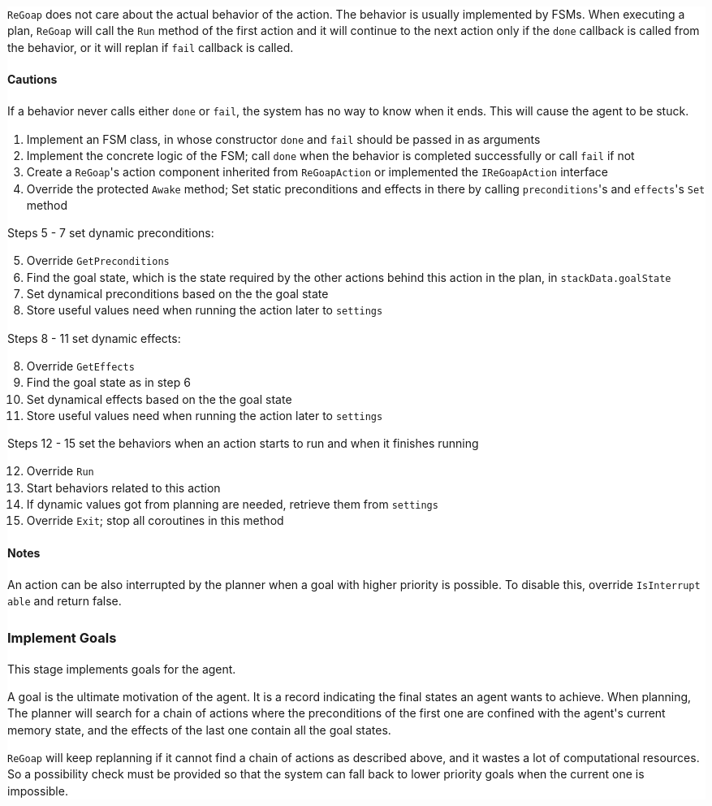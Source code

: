 `ReGoap` does not care about the actual behavior of the action. The behavior is usually implemented by FSMs. When executing a plan, `ReGoap` will call the `Run` method of the first action and it will continue to the next action only if the `done` callback is called from the behavior, or it will replan if `fail` callback is called.

#### Cautions
If a behavior never calls either `done` or `fail`, the system has no way to know when it ends.
This will cause the agent to be stuck.

1. Implement an FSM class, in whose constructor `done` and `fail` should be passed in as arguments
2. Implement the concrete logic of the FSM; call `done` when the behavior is completed successfully or call `fail` if not
3. Create a `ReGoap`'s action component inherited from `ReGoapAction` or implemented the `IReGoapAction` interface
4. Override the protected `Awake` method; Set static preconditions and effects in there by calling `preconditions`'s and `effects`'s `Set` method

Steps 5 - 7 set dynamic preconditions:

5. Override `GetPreconditions`
2. Find the goal state, which is the state required by the other actions behind this action in the plan, in `stackData.goalState`
3. Set dynamical preconditions based on the the goal state
4. Store useful values need when running the action later to `settings`

Steps 8 - 11 set dynamic effects:

8. Override `GetEffects`
9. Find the goal state as in step 6
10. Set dynamical effects based on the the goal state
4. Store useful values need when running the action later to `settings`

Steps 12 - 15 set the behaviors when an action starts to run and when it finishes running

12.  Override `Run`
2.  Start behaviors related to this action
3.  If dynamic values got from planning are needed, retrieve them from `settings`
4.  Override `Exit`; stop all coroutines in this method

#### Notes
An action can be also interrupted by the planner when a goal with higher priority is possible.
To disable this, override `IsInterruptable` and return false.

### Implement Goals
This stage implements goals for the agent.

A goal is the ultimate motivation of the agent. It is a record indicating the final states an agent wants to achieve. 
When planning, The planner will search for a chain of actions where the preconditions of the first one are confined with the agent's current memory state, and the effects of the last one contain all the goal states.

`ReGoap` will keep replanning if it cannot find a chain of actions as described above, and it wastes a lot of computational resources. So a possibility check must be provided so that the system can fall back to lower priority goals when the current one is impossible.
